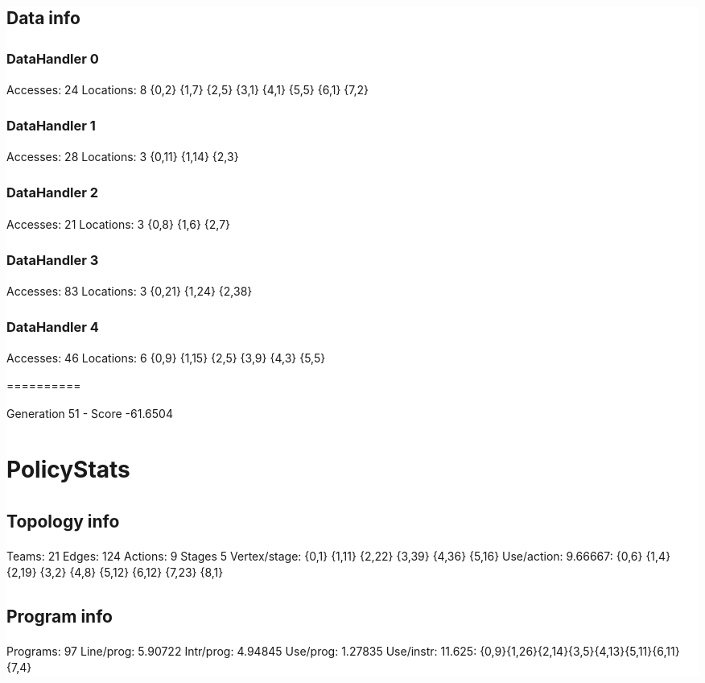 ## Data info

### DataHandler 0
Accesses:	24
Locations:	8
{0,2} {1,7} {2,5} {3,1} {4,1} {5,5} {6,1} {7,2} 

### DataHandler 1
Accesses:	28
Locations:	3
{0,11} {1,14} {2,3} 

### DataHandler 2
Accesses:	21
Locations:	3
{0,8} {1,6} {2,7} 

### DataHandler 3
Accesses:	83
Locations:	3
{0,21} {1,24} {2,38} 

### DataHandler 4
Accesses:	46
Locations:	6
{0,9} {1,15} {2,5} {3,9} {4,3} {5,5} 


==========

Generation 51 - Score -61.6504

# PolicyStats
## Topology info
Teams:		21
Edges:		124
Actions:	9
Stages		5
Vertex/stage:	{0,1} {1,11} {2,22} {3,39} {4,36} {5,16} 
Use/action:	9.66667: {0,6} {1,4} {2,19} {3,2} {4,8} {5,12} {6,12} {7,23} {8,1} 

## Program info
Programs:	97
Line/prog:	5.90722
Intr/prog:	4.94845
Use/prog:	1.27835
Use/instr:	11.625: {0,9}{1,26}{2,14}{3,5}{4,13}{5,11}{6,11}{7,4}
